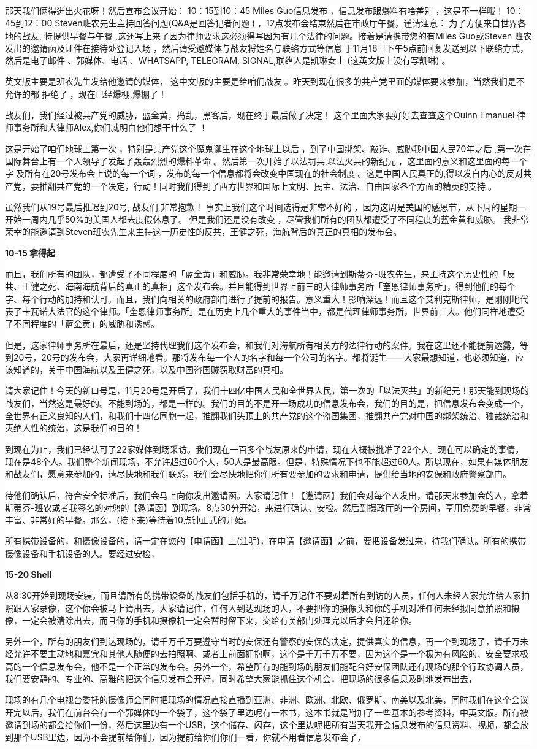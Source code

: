 那天我们俩得迸出火花呀！然后宣布会议开始： 10：15到10：45 Miles Guo信息发布 ，信息发布跟爆料有啥差别 ，这是不一样哦！ 10：45到12：00 Steven班农先生主持回答问题(Q&A是回答记者问题 ) ，12点发布会结束然后在市政厅午餐，谨请注意： 为了方便来自世界各地的战友, 特提供早餐与午餐 ,这还写上来了因为律师要求这必须得写因为有几个法律的问题。接着是请携带您的有Miles Guo或Steven 班农发出的邀请函及证件在接待处登记入场 ，然后请受邀媒体与战友将姓名与联络方式等信息 于11月18日下午5点前回复发送到以下联络方式， 然后是电子邮件 、郭媒体、电话 、WHATSAPP, TELEGRAM, SIGNAL,联络人是凯琳女士 (这英文版上没有写凯琳) 。


英文版主要是班农先生发给他邀请的媒体， 这中文版的主要是给咱们战友 。昨天到现在很多的共产党里面的媒体要来参加，当然我们是不允许的都 拒绝了 ，现在已经爆棚,爆棚了！


战友们，我们经过被共产党的威胁，蓝金黄，捣乱，黑客后，现在终于最后做了决定！ 这个里面大家要好好去查查这个Quinn Emanuel 律师事务所和大律师Alex,你们就明白他们想干什么了 ！


这是开始了咱们地球上第一次 ，特别是共产党这个魔鬼诞生在这个地球上以后 ，到了中国绑架、敲诈、威胁我中国人民70年之后 ,第一次在国际舞台上有一个人领导了发起了轰轰烈烈的爆料革命 。然后第一次开始了以法罚共,以法灭共的新纪元 ，这里面的意义和这里面的每一个字 及所有在20号发布会上说的每一个词 ，发布的每一个信息都将会改变中国现在的社会制度 。这是中国人民真正的,得以发自内心的反对共产党，要推翻共产党的一个决定，行动！同时我们得到了西方世界和国际上文明、民主、法治、自由国家各个方面的精英的支持 。


虽然我们从19号最后推迟到20号, 战友们,非常抱歉！ 事实上我们这个时间选得是非常不好的 ，因为这周是美国的感恩节，从下周的星期一开始一周内几乎50%的美国人都去度假休息了。 但是我们还是没有改变 ，尽管我们所有的团队都遭受了不同程度的蓝金黄和威胁。 我非常荣幸的能邀请到Steven班农先生来主持这一历史性的反共，王健之死，海航背后的真正的真相的发布会。


**10-15 拿得起**


而且，我们所有的团队，都遭受了不同程度的「蓝金黄」和威胁。我非常荣幸地！能邀请到斯蒂芬-班农先生，来主持这个历史性的「反共、王健之死、海南海航背后的真正的真相」这个发布会。并且能得到世界上前三的大律师事务所「奎恩律师事务所」，得到他们的每个字、每个行动的加持和认可。而且，我们向相关的政府部门进行了提前的报告。意义重大！影响深远！而且这个艾利克斯律师，是刚刚地代表了卡瓦诺大法官的这个律师。「奎恩律师事务所」是在历史上几个重大的事件当中，都是代理律师事务所，世界前三大。他们同样地遭受了不同程度的「蓝金黄」的威胁和诱惑。


但是，这家律师事务所在最后，还是坚持代理我们这个发布会，和我们对海航所有相关方的法律行动的案件。我在这里还不能提前透露，等到20号，20号的发布会，大家再详细地看。那将发布每一个人的名字和每一个公司的名字。都将诞生——大家最想知道，也必须知道、应该知道的，关于中国海航以及王健之死，以及中国盗国贼窃取财富的真相。


请大家记住！今天的新口号是，11月20号是开启了，我们十四亿中国人民和全世界人民，第一次的「以法灭共」的新纪元！那天能到现场的战友们，当然这是最好的。不能到场的，都是一样的。我们的目的不是开一场成功的信息发布会，我们的目的是，把信息发布会变成一个，全世界有正义良知的人们，和我们十四亿同胞一起，推翻我们头顶上的共产党的这个盗国集团，推翻共产党对中国的绑架统治、独裁统治和灭绝人性的统治，这是我们的目的！


到现在为止，我们已经认可了22家媒体到场采访。我们现在一百多个战友原来的申请，现在大概被批准了22个人。现在可以确定的事情，现在是48个人。我们整个新闻现场，不允许超过60个人，50人是最高限。但是，特殊情况下也不能超过60人。所以现在，如果有媒体朋友和战友们，愿意来参加的，请尽快地和我们联系。我们会尽快地把你们所有要参加的要求和申请，提供给当地的安保和政府警察部门。


待他们确认后，符合安全标准后，我们会马上向你发出邀请函。大家请记住！【邀请函】我们会对每个人发出，请那天来参加会的人，拿着斯蒂芬-班农或者我签名的对您的【邀请函】到现场。8点30分开始，来进行确认、安检。然后到摄政厅的一个房间，享用免费的早餐，非常丰富、非常好的早餐。那么，(接下来)等待着10点钟正式的开始。


所有携带设备的，和摄像设备的，请一定在您的【申请函】上(注明)，在申请【邀请函】之前，要把设备发过来，待我们确认。所有的携带摄像设备和手机设备的人。要经过安检，


**15-20 Shell**


从8:30开始到现场安装，而且请所有的携带设备的战友们包括手机的，请千万记住不要对着所有到访的人员，任何人未经人家允许给人家拍照跟人家录像，这个你会被马上请出去，大家请记住，任何人到达现场的人，不要把你的摄像头和你的手机对准任何未经拟同意拍照和摄像，一定会被清除出去，而且你的手机和摄像机一定会暂时留下来，交给有关部门处理完以后才会归还给你。


另外一个，所有的朋友们到达现场的，请千万千万要遵守当时的安保还有警察的安保的决定，提供真实的信息，再一个到现场了，请千万未经允许不要主动地和嘉宾和其他人随便的去拍照啊、或者上前面拥抱啊，这个是千万千万不要，因为这个是一个极为有风险的、安全要求极高的一个信息发布会，他不是一个正常的发布会。另外一个，希望所有的能到场的朋友们能配合好安保团队还有现场的那个行政协调人员，我们要安静的、专业的、高雅的把这个信息发布会开好，同时希望大家能抓住这个机会，把现场的很多信息及时地发布出去，


现场的有几个电视台委托的摄像师会同时把现场的情况直接直播到亚洲、非洲、欧洲、北欧、俄罗斯、南美以及北美，同时我们在这个会议开完以后，我们在前台会有一个郭媒体的一个袋子，这个袋子里边呢有一本书，这本书就是附加了一些基本的参考资料，中英文版。所有被邀请到场的都会给你们一份，然后这里边有一个USB，这个储存、闪存，这个里边呢把所有当天我开会信息发布的信息资料、视频，都会放到那个USB里边，因为不会提前给你们，因为提前给你们你们一看，你就不用看信息发布会了，
